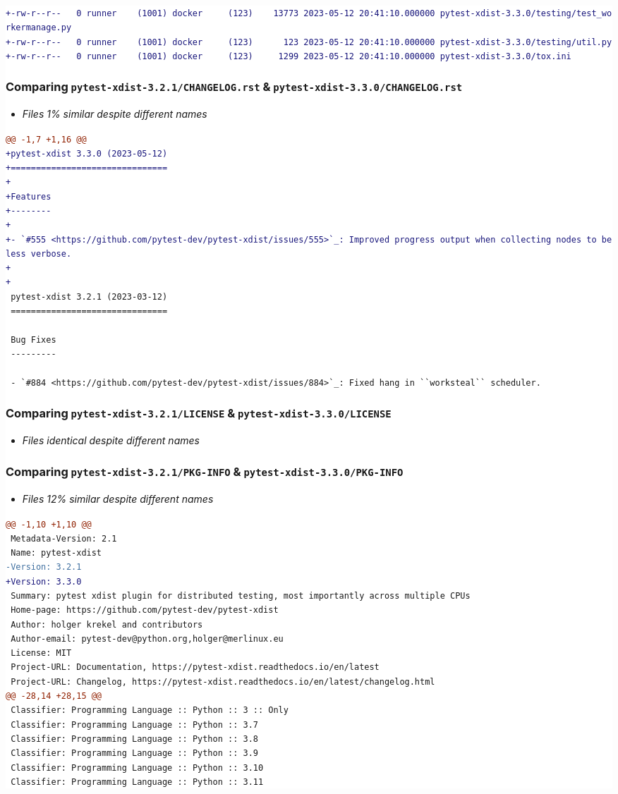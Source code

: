 ```diff
+-rw-r--r--   0 runner    (1001) docker     (123)    13773 2023-05-12 20:41:10.000000 pytest-xdist-3.3.0/testing/test_workermanage.py
+-rw-r--r--   0 runner    (1001) docker     (123)      123 2023-05-12 20:41:10.000000 pytest-xdist-3.3.0/testing/util.py
+-rw-r--r--   0 runner    (1001) docker     (123)     1299 2023-05-12 20:41:10.000000 pytest-xdist-3.3.0/tox.ini
```

### Comparing `pytest-xdist-3.2.1/CHANGELOG.rst` & `pytest-xdist-3.3.0/CHANGELOG.rst`

 * *Files 1% similar despite different names*

```diff
@@ -1,7 +1,16 @@
+pytest-xdist 3.3.0 (2023-05-12)
+===============================
+
+Features
+--------
+
+- `#555 <https://github.com/pytest-dev/pytest-xdist/issues/555>`_: Improved progress output when collecting nodes to be less verbose.
+
+
 pytest-xdist 3.2.1 (2023-03-12)
 ===============================
 
 Bug Fixes
 ---------
 
 - `#884 <https://github.com/pytest-dev/pytest-xdist/issues/884>`_: Fixed hang in ``worksteal`` scheduler.
```

### Comparing `pytest-xdist-3.2.1/LICENSE` & `pytest-xdist-3.3.0/LICENSE`

 * *Files identical despite different names*

### Comparing `pytest-xdist-3.2.1/PKG-INFO` & `pytest-xdist-3.3.0/PKG-INFO`

 * *Files 12% similar despite different names*

```diff
@@ -1,10 +1,10 @@
 Metadata-Version: 2.1
 Name: pytest-xdist
-Version: 3.2.1
+Version: 3.3.0
 Summary: pytest xdist plugin for distributed testing, most importantly across multiple CPUs
 Home-page: https://github.com/pytest-dev/pytest-xdist
 Author: holger krekel and contributors
 Author-email: pytest-dev@python.org,holger@merlinux.eu
 License: MIT
 Project-URL: Documentation, https://pytest-xdist.readthedocs.io/en/latest
 Project-URL: Changelog, https://pytest-xdist.readthedocs.io/en/latest/changelog.html
@@ -28,14 +28,15 @@
 Classifier: Programming Language :: Python :: 3 :: Only
 Classifier: Programming Language :: Python :: 3.7
 Classifier: Programming Language :: Python :: 3.8
 Classifier: Programming Language :: Python :: 3.9
 Classifier: Programming Language :: Python :: 3.10
 Classifier: Programming Language :: Python :: 3.11
```